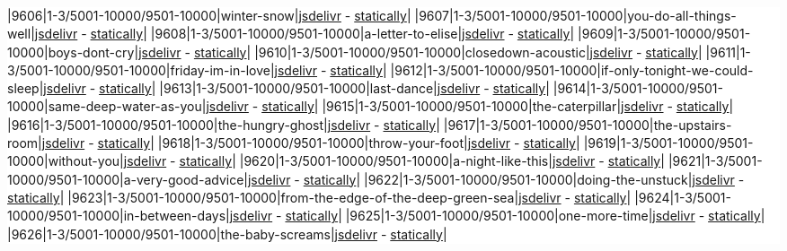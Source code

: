 |9606|1-3/5001-10000/9501-10000|winter-snow|[jsdelivr](https://cdn.jsdelivr.net/gh/dbchord/png-c-1110x370_1-3/5001-10000/9501-10000/winter-snow.png) - [statically](https://cdn.statically.io/gh/dbchord/png-c-1110x370_1-3/img/5001-10000/9501-10000/winter-snow.png)|
|9607|1-3/5001-10000/9501-10000|you-do-all-things-well|[jsdelivr](https://cdn.jsdelivr.net/gh/dbchord/png-c-1110x370_1-3/5001-10000/9501-10000/you-do-all-things-well.png) - [statically](https://cdn.statically.io/gh/dbchord/png-c-1110x370_1-3/img/5001-10000/9501-10000/you-do-all-things-well.png)|
|9608|1-3/5001-10000/9501-10000|a-letter-to-elise|[jsdelivr](https://cdn.jsdelivr.net/gh/dbchord/png-c-1110x370_1-3/5001-10000/9501-10000/a-letter-to-elise.png) - [statically](https://cdn.statically.io/gh/dbchord/png-c-1110x370_1-3/img/5001-10000/9501-10000/a-letter-to-elise.png)|
|9609|1-3/5001-10000/9501-10000|boys-dont-cry|[jsdelivr](https://cdn.jsdelivr.net/gh/dbchord/png-c-1110x370_1-3/5001-10000/9501-10000/boys-dont-cry.png) - [statically](https://cdn.statically.io/gh/dbchord/png-c-1110x370_1-3/img/5001-10000/9501-10000/boys-dont-cry.png)|
|9610|1-3/5001-10000/9501-10000|closedown-acoustic|[jsdelivr](https://cdn.jsdelivr.net/gh/dbchord/png-c-1110x370_1-3/5001-10000/9501-10000/closedown-acoustic.png) - [statically](https://cdn.statically.io/gh/dbchord/png-c-1110x370_1-3/img/5001-10000/9501-10000/closedown-acoustic.png)|
|9611|1-3/5001-10000/9501-10000|friday-im-in-love|[jsdelivr](https://cdn.jsdelivr.net/gh/dbchord/png-c-1110x370_1-3/5001-10000/9501-10000/friday-im-in-love.png) - [statically](https://cdn.statically.io/gh/dbchord/png-c-1110x370_1-3/img/5001-10000/9501-10000/friday-im-in-love.png)|
|9612|1-3/5001-10000/9501-10000|if-only-tonight-we-could-sleep|[jsdelivr](https://cdn.jsdelivr.net/gh/dbchord/png-c-1110x370_1-3/5001-10000/9501-10000/if-only-tonight-we-could-sleep.png) - [statically](https://cdn.statically.io/gh/dbchord/png-c-1110x370_1-3/img/5001-10000/9501-10000/if-only-tonight-we-could-sleep.png)|
|9613|1-3/5001-10000/9501-10000|last-dance|[jsdelivr](https://cdn.jsdelivr.net/gh/dbchord/png-c-1110x370_1-3/5001-10000/9501-10000/last-dance.png) - [statically](https://cdn.statically.io/gh/dbchord/png-c-1110x370_1-3/img/5001-10000/9501-10000/last-dance.png)|
|9614|1-3/5001-10000/9501-10000|same-deep-water-as-you|[jsdelivr](https://cdn.jsdelivr.net/gh/dbchord/png-c-1110x370_1-3/5001-10000/9501-10000/same-deep-water-as-you.png) - [statically](https://cdn.statically.io/gh/dbchord/png-c-1110x370_1-3/img/5001-10000/9501-10000/same-deep-water-as-you.png)|
|9615|1-3/5001-10000/9501-10000|the-caterpillar|[jsdelivr](https://cdn.jsdelivr.net/gh/dbchord/png-c-1110x370_1-3/5001-10000/9501-10000/the-caterpillar.png) - [statically](https://cdn.statically.io/gh/dbchord/png-c-1110x370_1-3/img/5001-10000/9501-10000/the-caterpillar.png)|
|9616|1-3/5001-10000/9501-10000|the-hungry-ghost|[jsdelivr](https://cdn.jsdelivr.net/gh/dbchord/png-c-1110x370_1-3/5001-10000/9501-10000/the-hungry-ghost.png) - [statically](https://cdn.statically.io/gh/dbchord/png-c-1110x370_1-3/img/5001-10000/9501-10000/the-hungry-ghost.png)|
|9617|1-3/5001-10000/9501-10000|the-upstairs-room|[jsdelivr](https://cdn.jsdelivr.net/gh/dbchord/png-c-1110x370_1-3/5001-10000/9501-10000/the-upstairs-room.png) - [statically](https://cdn.statically.io/gh/dbchord/png-c-1110x370_1-3/img/5001-10000/9501-10000/the-upstairs-room.png)|
|9618|1-3/5001-10000/9501-10000|throw-your-foot|[jsdelivr](https://cdn.jsdelivr.net/gh/dbchord/png-c-1110x370_1-3/5001-10000/9501-10000/throw-your-foot.png) - [statically](https://cdn.statically.io/gh/dbchord/png-c-1110x370_1-3/img/5001-10000/9501-10000/throw-your-foot.png)|
|9619|1-3/5001-10000/9501-10000|without-you|[jsdelivr](https://cdn.jsdelivr.net/gh/dbchord/png-c-1110x370_1-3/5001-10000/9501-10000/without-you.png) - [statically](https://cdn.statically.io/gh/dbchord/png-c-1110x370_1-3/img/5001-10000/9501-10000/without-you.png)|
|9620|1-3/5001-10000/9501-10000|a-night-like-this|[jsdelivr](https://cdn.jsdelivr.net/gh/dbchord/png-c-1110x370_1-3/5001-10000/9501-10000/a-night-like-this.png) - [statically](https://cdn.statically.io/gh/dbchord/png-c-1110x370_1-3/img/5001-10000/9501-10000/a-night-like-this.png)|
|9621|1-3/5001-10000/9501-10000|a-very-good-advice|[jsdelivr](https://cdn.jsdelivr.net/gh/dbchord/png-c-1110x370_1-3/5001-10000/9501-10000/a-very-good-advice.png) - [statically](https://cdn.statically.io/gh/dbchord/png-c-1110x370_1-3/img/5001-10000/9501-10000/a-very-good-advice.png)|
|9622|1-3/5001-10000/9501-10000|doing-the-unstuck|[jsdelivr](https://cdn.jsdelivr.net/gh/dbchord/png-c-1110x370_1-3/5001-10000/9501-10000/doing-the-unstuck.png) - [statically](https://cdn.statically.io/gh/dbchord/png-c-1110x370_1-3/img/5001-10000/9501-10000/doing-the-unstuck.png)|
|9623|1-3/5001-10000/9501-10000|from-the-edge-of-the-deep-green-sea|[jsdelivr](https://cdn.jsdelivr.net/gh/dbchord/png-c-1110x370_1-3/5001-10000/9501-10000/from-the-edge-of-the-deep-green-sea.png) - [statically](https://cdn.statically.io/gh/dbchord/png-c-1110x370_1-3/img/5001-10000/9501-10000/from-the-edge-of-the-deep-green-sea.png)|
|9624|1-3/5001-10000/9501-10000|in-between-days|[jsdelivr](https://cdn.jsdelivr.net/gh/dbchord/png-c-1110x370_1-3/5001-10000/9501-10000/in-between-days.png) - [statically](https://cdn.statically.io/gh/dbchord/png-c-1110x370_1-3/img/5001-10000/9501-10000/in-between-days.png)|
|9625|1-3/5001-10000/9501-10000|one-more-time|[jsdelivr](https://cdn.jsdelivr.net/gh/dbchord/png-c-1110x370_1-3/5001-10000/9501-10000/one-more-time.png) - [statically](https://cdn.statically.io/gh/dbchord/png-c-1110x370_1-3/img/5001-10000/9501-10000/one-more-time.png)|
|9626|1-3/5001-10000/9501-10000|the-baby-screams|[jsdelivr](https://cdn.jsdelivr.net/gh/dbchord/png-c-1110x370_1-3/5001-10000/9501-10000/the-baby-screams.png) - [statically](https://cdn.statically.io/gh/dbchord/png-c-1110x370_1-3/img/5001-10000/9501-10000/the-baby-screams.png)|